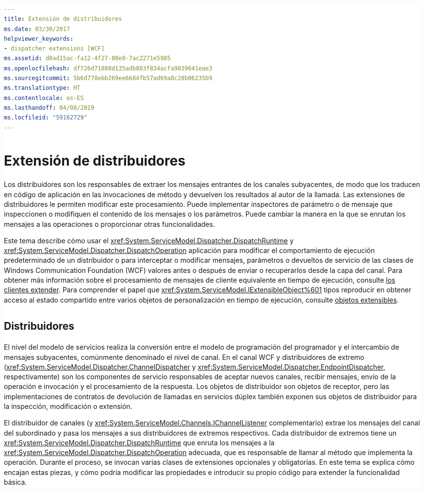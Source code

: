```yaml
---
title: Extensión de distribuidores
ms.date: 03/30/2017
helpviewer_keywords:
- dispatcher extensions [WCF]
ms.assetid: d0ad15ac-fa12-4f27-80e8-7ac2271e5985
ms.openlocfilehash: df726d71880d135adb883f834acfa9839641eae3
ms.sourcegitcommit: 5b6d778ebb269ee6684fb57ad69a8c28b06235b9
ms.translationtype: HT
ms.contentlocale: es-ES
ms.lasthandoff: 04/08/2019
ms.locfileid: "59162729"
---
```

# <a name="extending-dispatchers"></a>Extensión de distribuidores
Los distribuidores son los responsables de extraer los mensajes entrantes de los canales subyacentes, de modo que los traducen en código de aplicación en las invocaciones de método y devuelven los resultados al autor de la llamada. Las extensiones de distribuidores le permiten modificar este procesamiento.  Puede implementar inspectores de parámetro o de mensaje que inspeccionen o modifiquen el contenido de los mensajes o los parámetros.  Puede cambiar la manera en la que se enrutan los mensajes a las operaciones o proporcionar otras funcionalidades.  
  
 Este tema describe cómo usar el <xref:System.ServiceModel.Dispatcher.DispatchRuntime> y <xref:System.ServiceModel.Dispatcher.DispatchOperation> aplicación para modificar el comportamiento de ejecución predeterminado de un distribuidor o para interceptar o modificar mensajes, parámetros o devueltos de servicio de las clases de Windows Communication Foundation (WCF) valores antes o después de enviar o recuperarlos desde la capa del canal. Para obtener más información sobre el procesamiento de mensajes de cliente equivalente en tiempo de ejecución, consulte [los clientes extender](../../../../docs/framework/wcf/extending/extending-clients.md). Para comprender el papel que <xref:System.ServiceModel.IExtensibleObject%601> tipos reproducir en obtener acceso al estado compartido entre varios objetos de personalización en tiempo de ejecución, consulte [objetos extensibles](../../../../docs/framework/wcf/extending/extensible-objects.md).  
  
## <a name="dispatchers"></a>Distribuidores  
 El nivel del modelo de servicios realiza la conversión entre el modelo de programación del programador y el intercambio de mensajes subyacentes, comúnmente denominado el nivel de canal. En el canal WCF y distribuidores de extremo (<xref:System.ServiceModel.Dispatcher.ChannelDispatcher> y <xref:System.ServiceModel.Dispatcher.EndpointDispatcher>, respectivamente) son los componentes de servicio responsables de aceptar nuevos canales, recibir mensajes, envío de la operación e invocación y el procesamiento de la respuesta. Los objetos de distribuidor son objetos de receptor, pero las implementaciones de contratos de devolución de llamadas en servicios dúplex también exponen sus objetos de distribuidor para la inspección, modificación o extensión.  
  
 El distribuidor de canales (y <xref:System.ServiceModel.Channels.IChannelListener> complementario) extrae los mensajes del canal del subordinado y pasa los mensajes a sus distribuidores de extremos respectivos. Cada distribuidor de extremos tiene un <xref:System.ServiceModel.Dispatcher.DispatchRuntime> que enruta los mensajes a la <xref:System.ServiceModel.Dispatcher.DispatchOperation> adecuada, que es responsable de llamar al método que implementa la operación. Durante el proceso, se invocan varias clases de extensiones opcionales y obligatorias. En este tema se explica cómo encajan estas piezas, y cómo podría modificar las propiedades e introducir su propio código para extender la funcionalidad básica.  
  